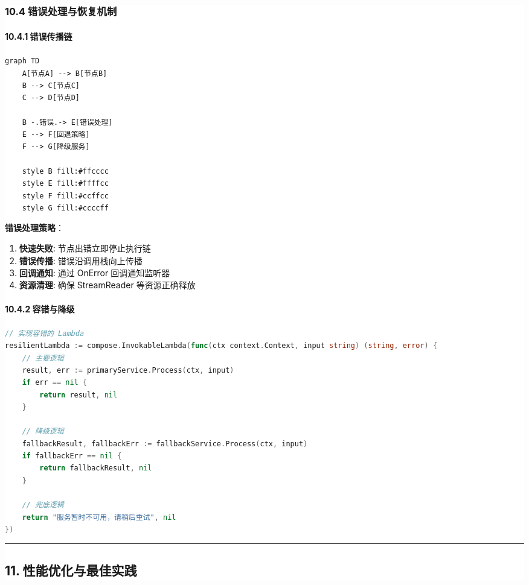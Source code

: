 ### 10.4 错误处理与恢复机制

#### 10.4.1 错误传播链

```mermaid
graph TD
    A[节点A] --> B[节点B]
    B --> C[节点C]
    C --> D[节点D]
    
    B -.错误.-> E[错误处理]
    E --> F[回退策略]
    F --> G[降级服务]
    
    style B fill:#ffcccc
    style E fill:#ffffcc
    style F fill:#ccffcc
    style G fill:#ccccff
```

**错误处理策略**：

1. **快速失败**: 节点出错立即停止执行链
2. **错误传播**: 错误沿调用栈向上传播
3. **回调通知**: 通过 OnError 回调通知监听器
4. **资源清理**: 确保 StreamReader 等资源正确释放

#### 10.4.2 容错与降级

```go
// 实现容错的 Lambda
resilientLambda := compose.InvokableLambda(func(ctx context.Context, input string) (string, error) {
    // 主要逻辑
    result, err := primaryService.Process(ctx, input)
    if err == nil {
        return result, nil
    }
    
    // 降级逻辑
    fallbackResult, fallbackErr := fallbackService.Process(ctx, input)
    if fallbackErr == nil {
        return fallbackResult, nil
    }
    
    // 兜底逻辑
    return "服务暂时不可用，请稍后重试", nil
})
```

---

## 11. 性能优化与最佳实践
